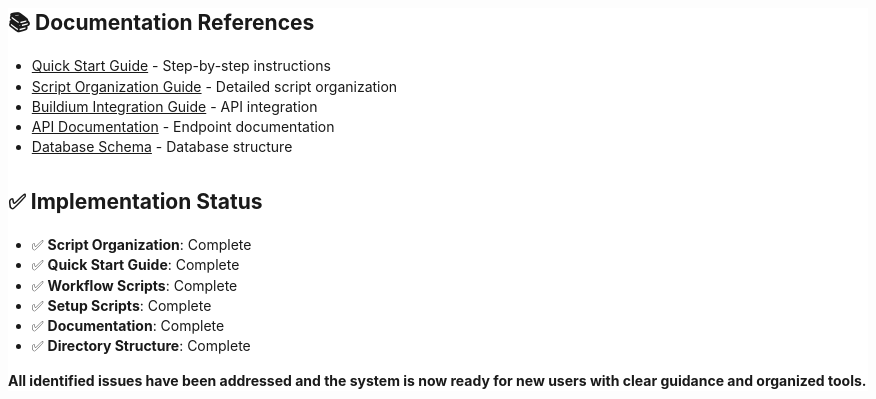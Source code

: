 ## 📚 Documentation References

- [Quick Start Guide](./QUICK_START_GUIDE.md) - Step-by-step instructions
- [Script Organization Guide](./SCRIPTS_ORGANIZATION.md) - Detailed script organization
- [Buildium Integration Guide](./buildium-integration-guide.md) - API integration
- [API Documentation](./api/api-documentation.md) - Endpoint documentation
- [Database Schema](./database/DATABASE_SCHEMA.md) - Database structure

## ✅ Implementation Status

- ✅ **Script Organization**: Complete
- ✅ **Quick Start Guide**: Complete
- ✅ **Workflow Scripts**: Complete
- ✅ **Setup Scripts**: Complete
- ✅ **Documentation**: Complete
- ✅ **Directory Structure**: Complete

**All identified issues have been addressed and the system is now ready for new users with clear guidance and organized tools.**
